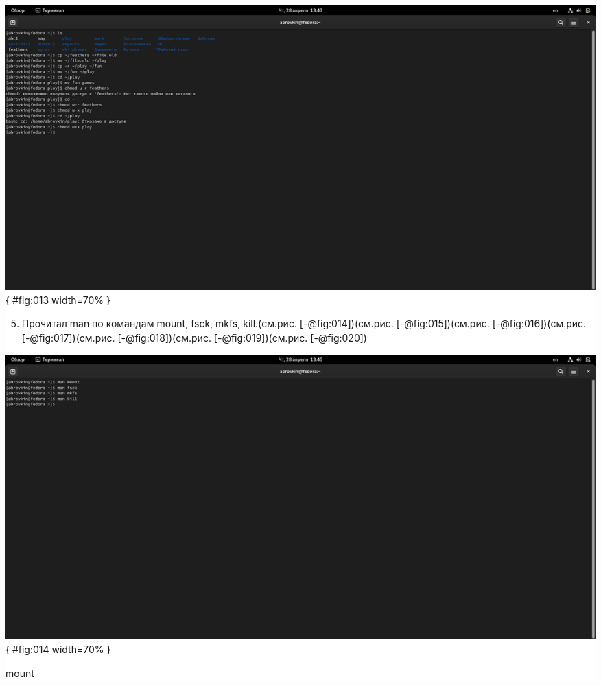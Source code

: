 ![На скриншоте все ответы на данные пункты](image/16.png){ #fig:013 width=70% }



5. Прочитал man по командам mount, fsck, mkfs, kill.(см.рис. [-@fig:014])(см.рис. [-@fig:015])(см.рис. [-@fig:016])(см.рис. [-@fig:017])(см.рис. [-@fig:018])(см.рис. [-@fig:019])(см.рис. [-@fig:020])

![команда man](image/17.png){ #fig:014 width=70% }

mount
